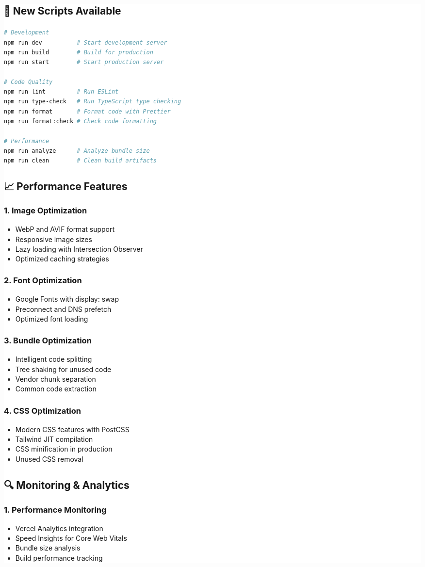 ## 🚀 New Scripts Available

```bash
# Development
npm run dev          # Start development server
npm run build        # Build for production
npm run start        # Start production server

# Code Quality
npm run lint         # Run ESLint
npm run type-check   # Run TypeScript type checking
npm run format       # Format code with Prettier
npm run format:check # Check code formatting

# Performance
npm run analyze      # Analyze bundle size
npm run clean        # Clean build artifacts
```

## 📈 Performance Features

### 1. **Image Optimization**
- WebP and AVIF format support
- Responsive image sizes
- Lazy loading with Intersection Observer
- Optimized caching strategies

### 2. **Font Optimization**
- Google Fonts with display: swap
- Preconnect and DNS prefetch
- Optimized font loading

### 3. **Bundle Optimization**
- Intelligent code splitting
- Tree shaking for unused code
- Vendor chunk separation
- Common code extraction

### 4. **CSS Optimization**
- Modern CSS features with PostCSS
- Tailwind JIT compilation
- CSS minification in production
- Unused CSS removal

## 🔍 Monitoring & Analytics

### 1. **Performance Monitoring**
- Vercel Analytics integration
- Speed Insights for Core Web Vitals
- Bundle size analysis
- Build performance tracking
